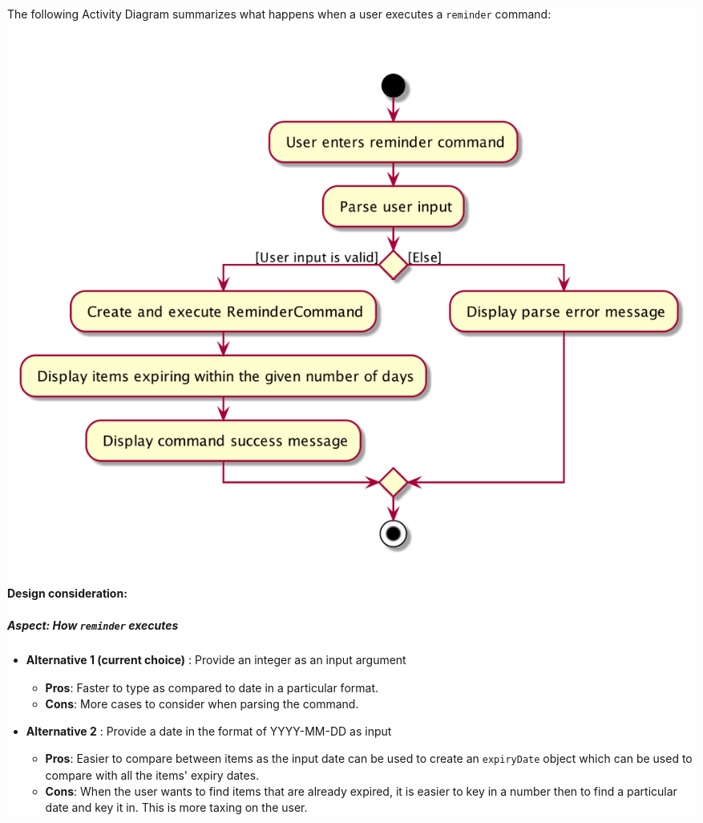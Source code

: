 The following Activity Diagram summarizes what happens when a user executes a `reminder` command:

<br>

![ReminderActivityDiagram](images/ReminderActivityDiagram.png)

#### Design consideration:

##### Aspect: How `reminder` executes

* **Alternative 1 (current choice)** : Provide an integer as an input argument
    * **Pros**: Faster to type as compared to date in a particular format.
    * **Cons**: More cases to consider when parsing the command.


* **Alternative 2** : Provide a date in the format of YYYY-MM-DD as input
    * **Pros**: Easier to compare between items as the input date can be used to create an `expiryDate` object
    which can be used to compare with all the items' expiry dates.
    * **Cons**: When the user wants to find items that are already expired, it is easier to key in a number then to
    find a particular date and key it in. This is more taxing on the user.
